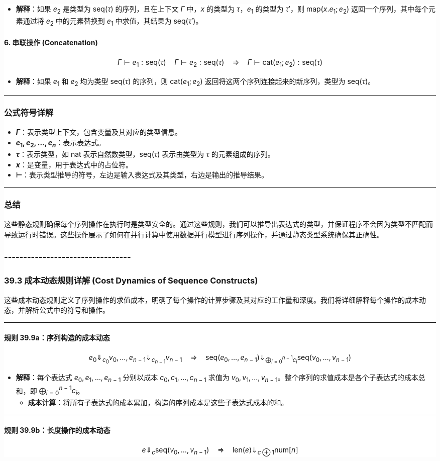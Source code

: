 - **解释**：如果 $e_2$ 是类型为 $\text{seq}(\tau)$ 的序列，且在上下文 $\Gamma$ 中，$x$ 的类型为 $\tau$，$e_1$ 的类型为 $\tau'$，则 $\text{map}(x.e_1; e_2)$ 返回一个序列，其中每个元素通过将 $e_2$ 中的元素替换到 $e_1$ 中求值，其结果为 $\text{seq}(\tau')$。

#### 6. **串联操作** (Concatenation)
$$
\Gamma \vdash e_1 : \text{seq}(\tau) \quad \Gamma \vdash e_2 : \text{seq}(\tau) \quad \Rightarrow \quad \Gamma \vdash \text{cat}(e_1; e_2) : \text{seq}(\tau) \tag{39.8f}
$$

- **解释**：如果 $e_1$ 和 $e_2$ 均为类型 $\text{seq}(\tau)$ 的序列，则 $\text{cat}(e_1; e_2)$ 返回将这两个序列连接起来的新序列，类型为 $\text{seq}(\tau)$。

---

### **公式符号详解**

- **$\Gamma$**：表示类型上下文，包含变量及其对应的类型信息。
- **$e_1, e_2, \dots, e_n$**：表示表达式。
- **$\tau$**：表示类型，如 $\text{nat}$ 表示自然数类型，$\text{seq}(\tau)$ 表示由类型为 $\tau$ 的元素组成的序列。
- **$x$**：是变量，用于表达式中的占位符。
- **$\vdash$**：表示类型推导的符号，左边是输入表达式及其类型，右边是输出的推导结果。

---

### **总结**

这些静态规则确保每个序列操作在执行时是类型安全的。通过这些规则，我们可以推导出表达式的类型，并保证程序不会因为类型不匹配而导致运行时错误。这些操作展示了如何在并行计算中使用数据并行模型进行序列操作，并通过静态类型系统确保其正确性。

### ---------------------------------

### 39.3 成本动态规则详解 (Cost Dynamics of Sequence Constructs)

这些成本动态规则定义了序列操作的求值成本，明确了每个操作的计算步骤及其对应的工作量和深度。我们将详细解释每个操作的成本动态，并解析公式中的符号和操作。

---

#### **规则 39.9a：序列构造的成本动态**
$$
e_0 \Downarrow_{c_0} v_0, \dots, e_{n-1} \Downarrow_{c_{n-1}} v_{n-1} \quad \Rightarrow \quad \text{seq}(e_0, \dots, e_{n-1}) \Downarrow_{\bigoplus_{i=0}^{n-1} c_i} \text{seq}(v_0, \dots, v_{n-1})
\tag{39.9a}
$$

- **解释**：每个表达式 $e_0, e_1, \dots, e_{n-1}$ 分别以成本 $c_0, c_1, \dots, c_{n-1}$ 求值为 $v_0, v_1, \dots, v_{n-1}$。整个序列的求值成本是各个子表达式的成本总和，即 $\bigoplus_{i=0}^{n-1} c_i$。
  - **成本计算**：将所有子表达式的成本累加，构造的序列成本是这些子表达式成本的和。

---

#### **规则 39.9b：长度操作的成本动态**
$$
e \Downarrow_c \text{seq}(v_0, \dots, v_{n-1}) \quad \Rightarrow \quad \text{len}(e) \Downarrow_{c \oplus 1} \text{num}[n]
\tag{39.9b}
$$

